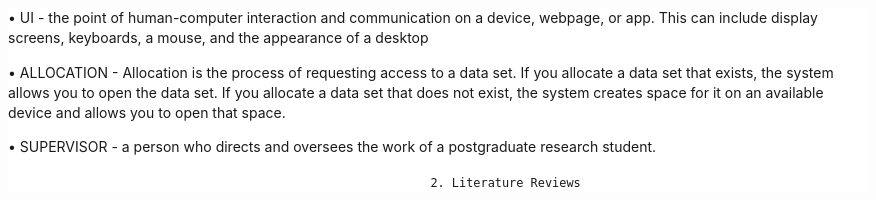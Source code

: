 •	UI - the point of human-computer interaction and communication on a device, webpage, or app. This can include display screens, keyboards, a mouse, and the appearance of a desktop 

•	ALLOCATION - Allocation is the process of requesting access to a data set. If you allocate a data set that exists, the system allows you to open the data set. If you allocate a data set that does not exist, the system creates space for it on an available device and allows you to open that space.

•	   SUPERVISOR - a person who directs and oversees the work of a postgraduate research    student.









                                                               2. Literature Reviews 
